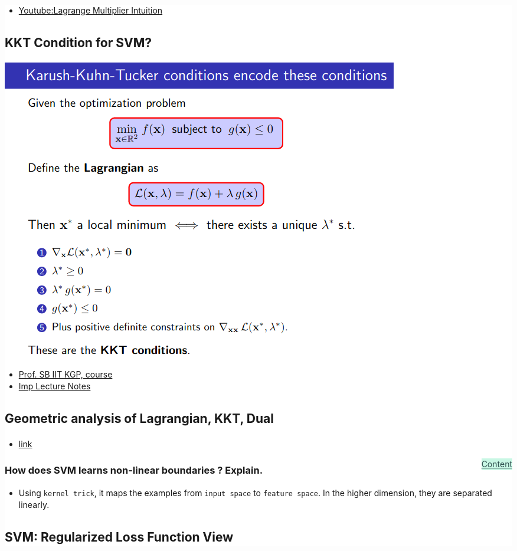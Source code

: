 - [Youtube:Lagrange Multiplier Intuition](https://www.youtube.com/watch?v=yuqB-d5MjZA&list=PLg9_rXni6UXmjc7Cxw8HpYWRlFg72v15a&index=7)

## KKT Condition for SVM?

![image](/assets/images/image_25_svm_kkt_1.png)

- [Prof. SB IIT KGP, course](http://cse.iitkgp.ac.in/~sourangshu/coursefiles/ML15A/svm.pdf)
- [Imp Lecture Notes](http://www.csc.kth.se/utbildning/kth/kurser/DD3364/Lectures/KKT.pdf)


## Geometric analysis of Lagrangian, KKT, Dual

- [link](http://anie.me/Lagrangian-And-Dual-Problem/)

<a href="#Top" style="color:#2F4F4F;background-color: #c8f7e4;float: right;">Content</a>

### How does SVM learns non-linear boundaries ? Explain.

- Using `kernel trick`, it maps the examples from `input space` to `feature space`. 
In the higher dimension, they are separated linearly.


## SVM: Regularized Loss Function View

